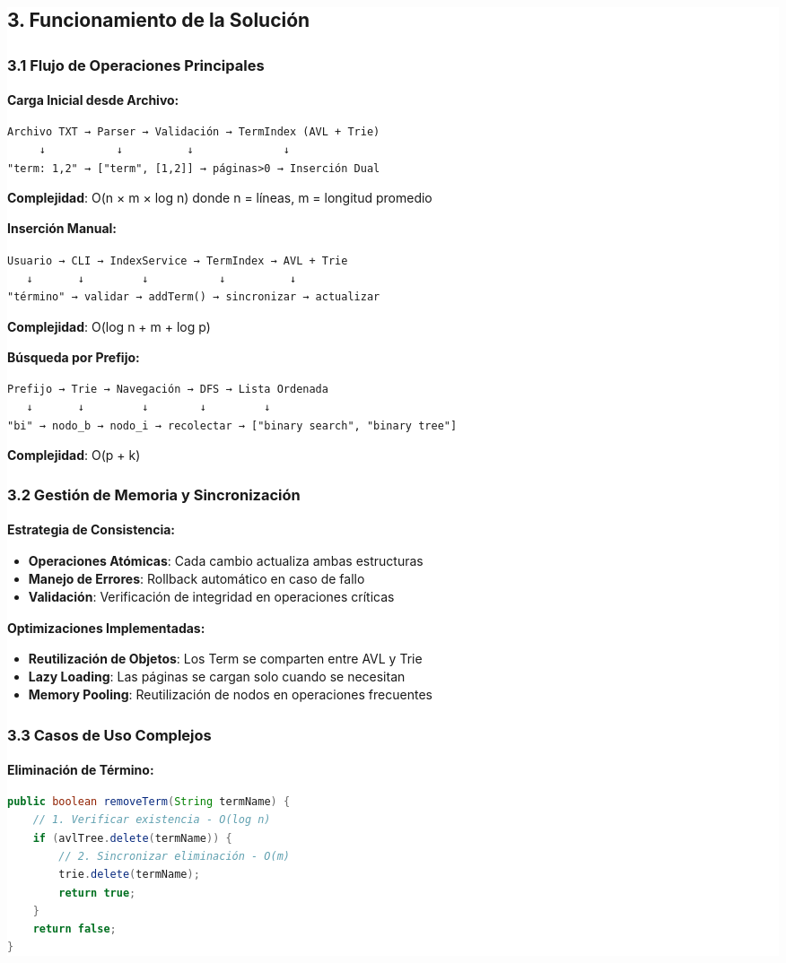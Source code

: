 ## 3. Funcionamiento de la Solución

### 3.1 Flujo de Operaciones Principales

**Carga Inicial desde Archivo:**
```
Archivo TXT → Parser → Validación → TermIndex (AVL + Trie)
     ↓           ↓          ↓              ↓
"term: 1,2" → ["term", [1,2]] → páginas>0 → Inserción Dual
```

**Complejidad**: O(n × m × log n) donde n = líneas, m = longitud promedio

**Inserción Manual:**
```
Usuario → CLI → IndexService → TermIndex → AVL + Trie
   ↓       ↓         ↓           ↓          ↓
"término" → validar → addTerm() → sincronizar → actualizar
```

**Complejidad**: O(log n + m + log p)

**Búsqueda por Prefijo:**
```
Prefijo → Trie → Navegación → DFS → Lista Ordenada
   ↓       ↓         ↓        ↓         ↓
"bi" → nodo_b → nodo_i → recolectar → ["binary search", "binary tree"]
```

**Complejidad**: O(p + k)

### 3.2 Gestión de Memoria y Sincronización

**Estrategia de Consistencia:**
- **Operaciones Atómicas**: Cada cambio actualiza ambas estructuras
- **Manejo de Errores**: Rollback automático en caso de fallo
- **Validación**: Verificación de integridad en operaciones críticas

**Optimizaciones Implementadas:**
- **Reutilización de Objetos**: Los Term se comparten entre AVL y Trie
- **Lazy Loading**: Las páginas se cargan solo cuando se necesitan
- **Memory Pooling**: Reutilización de nodos en operaciones frecuentes

### 3.3 Casos de Uso Complejos

**Eliminación de Término:**
```java
public boolean removeTerm(String termName) {
    // 1. Verificar existencia - O(log n)
    if (avlTree.delete(termName)) {
        // 2. Sincronizar eliminación - O(m)
        trie.delete(termName);
        return true;
    }
    return false;
}
```
